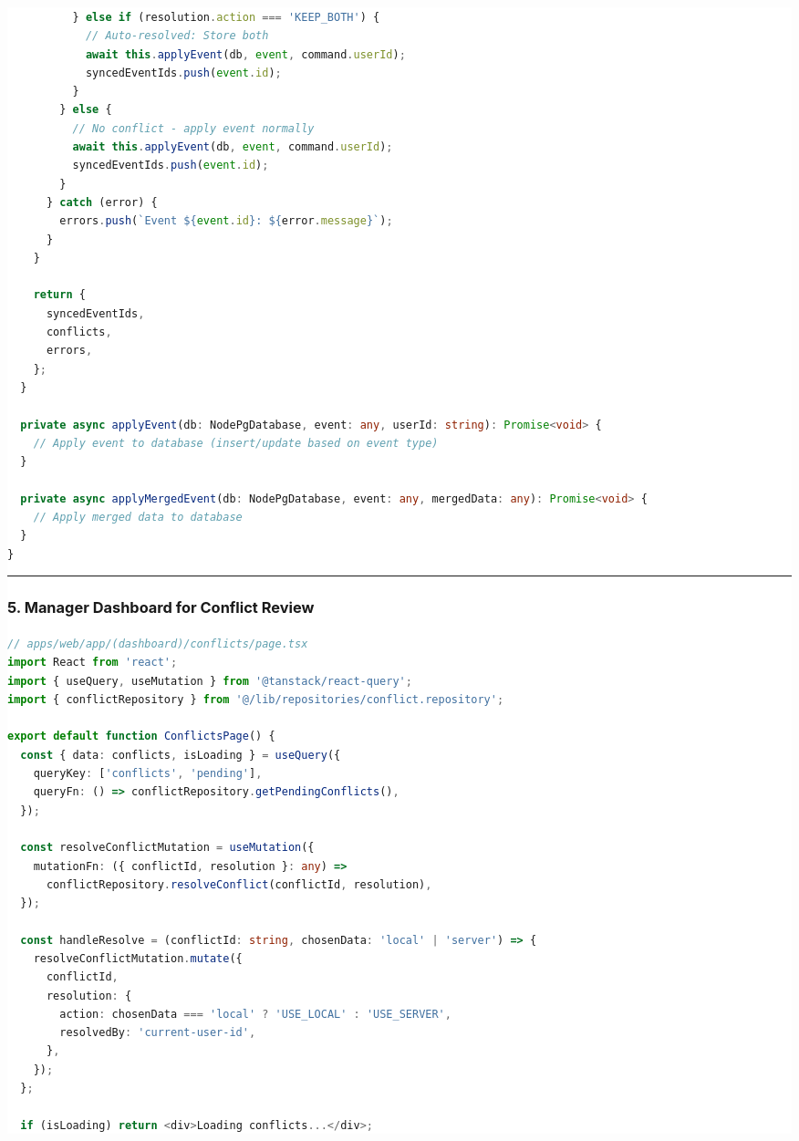 ```typescript
          } else if (resolution.action === 'KEEP_BOTH') {
            // Auto-resolved: Store both
            await this.applyEvent(db, event, command.userId);
            syncedEventIds.push(event.id);
          }
        } else {
          // No conflict - apply event normally
          await this.applyEvent(db, event, command.userId);
          syncedEventIds.push(event.id);
        }
      } catch (error) {
        errors.push(`Event ${event.id}: ${error.message}`);
      }
    }

    return {
      syncedEventIds,
      conflicts,
      errors,
    };
  }

  private async applyEvent(db: NodePgDatabase, event: any, userId: string): Promise<void> {
    // Apply event to database (insert/update based on event type)
  }

  private async applyMergedEvent(db: NodePgDatabase, event: any, mergedData: any): Promise<void> {
    // Apply merged data to database
  }
}
```

---

### 5. Manager Dashboard for Conflict Review

```typescript
// apps/web/app/(dashboard)/conflicts/page.tsx
import React from 'react';
import { useQuery, useMutation } from '@tanstack/react-query';
import { conflictRepository } from '@/lib/repositories/conflict.repository';

export default function ConflictsPage() {
  const { data: conflicts, isLoading } = useQuery({
    queryKey: ['conflicts', 'pending'],
    queryFn: () => conflictRepository.getPendingConflicts(),
  });

  const resolveConflictMutation = useMutation({
    mutationFn: ({ conflictId, resolution }: any) =>
      conflictRepository.resolveConflict(conflictId, resolution),
  });

  const handleResolve = (conflictId: string, chosenData: 'local' | 'server') => {
    resolveConflictMutation.mutate({
      conflictId,
      resolution: {
        action: chosenData === 'local' ? 'USE_LOCAL' : 'USE_SERVER',
        resolvedBy: 'current-user-id',
      },
    });
  };

  if (isLoading) return <div>Loading conflicts...</div>;
```
